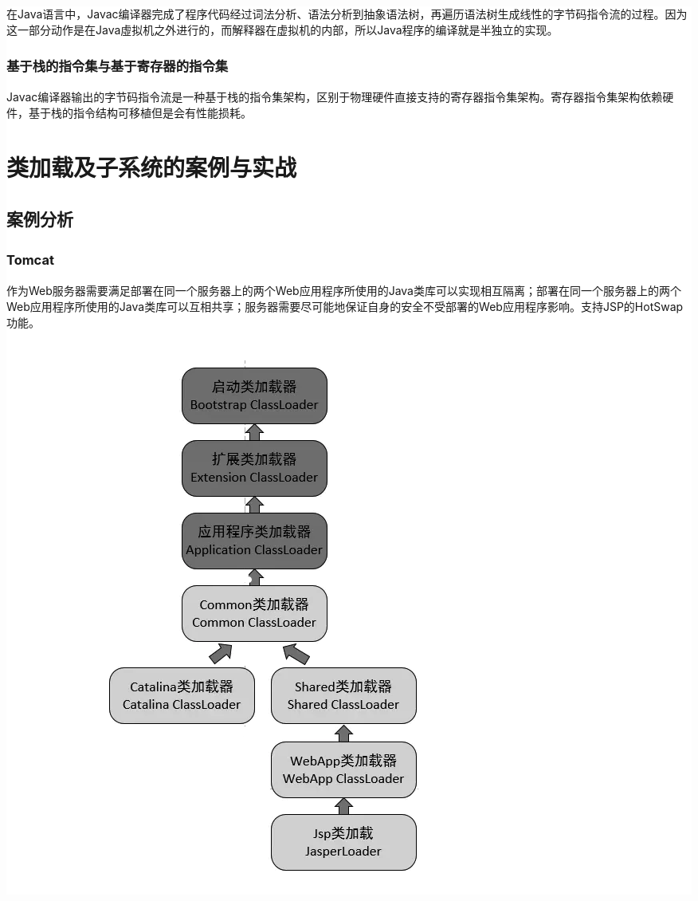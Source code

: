 在Java语言中，Javac编译器完成了程序代码经过词法分析、语法分析到抽象语法树，再遍历语法树生成线性的字节码指令流的过程。因为这一部分动作是在Java虛拟机之外进行的，而解释器在虚拟机的内部，所以Java程序的编译就是半独立的实现。

### 基于栈的指令集与基于寄存器的指令集

Javac编译器输出的字节码指令流是一种基于栈的指令集架构，区别于物理硬件直接支持的寄存器指令集架构。寄存器指令集架构依赖硬件，基于栈的指令结构可移植但是会有性能损耗。

# 类加载及子系统的案例与实战

## 案例分析

### Tomcat

作为Web服务器需要满足部署在同一个服务器上的两个Web应用程序所使用的Java类库可以实现相互隔离；部署在同一个服务器上的两个Web应用程序所使用的Java类库可以互相共享；服务器需要尽可能地保证自身的安全不受部署的Web应用程序影响。支持JSP的HotSwap功能。

![Tomcat类加载器](/assets/images/understanding-the-jvm-advanced-features-and-best-practices/Tomcat类加载器.png)
